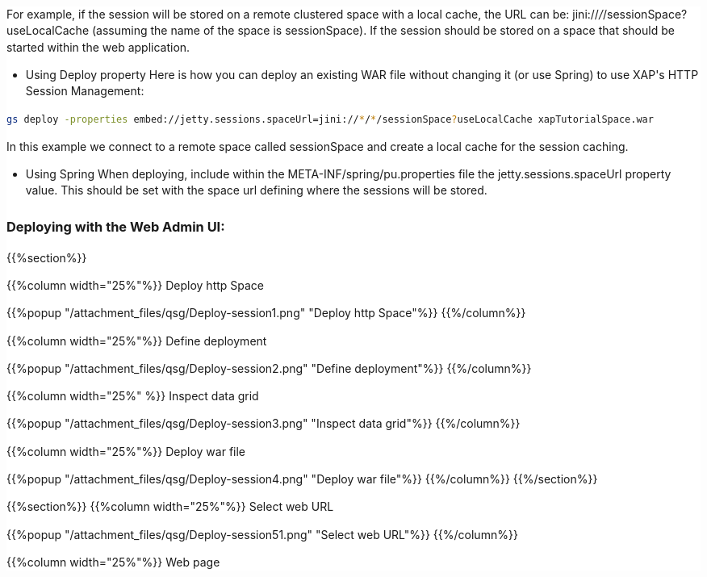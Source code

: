 For example, if the session will be stored on a remote clustered space with a local cache, the URL can be: jini://*/*/sessionSpace?useLocalCache (assuming the name of the space is sessionSpace). If the session should be stored on a space that should be started within the web application.

- Using Deploy property
Here is how you can deploy an existing WAR file without changing it (or use Spring) to use XAP's HTTP Session Management:


```bash
gs deploy -properties embed://jetty.sessions.spaceUrl=jini://*/*/sessionSpace?useLocalCache xapTutorialSpace.war
```

In this example we connect to a remote space called sessionSpace and create a local cache for the session caching.

- Using Spring
When deploying, include within the META-INF/spring/pu.properties file the jetty.sessions.spaceUrl property value. This should be set with the space url defining where the sessions will be stored.

### Deploying with the Web Admin UI:

{{%section%}}

{{%column width="25%"%}}
Deploy http Space

{{%popup "/attachment_files/qsg/Deploy-session1.png"  "Deploy http Space"%}}
{{%/column%}}

{{%column width="25%"%}}
Define deployment

{{%popup "/attachment_files/qsg/Deploy-session2.png"  "Define deployment"%}}
{{%/column%}}

{{%column width="25%" %}}
Inspect data grid

{{%popup "/attachment_files/qsg/Deploy-session3.png"  "Inspect data grid"%}}
{{%/column%}}

{{%column width="25%"%}}
Deploy war file

{{%popup "/attachment_files/qsg/Deploy-session4.png"  "Deploy war file"%}}
{{%/column%}}
{{%/section%}}

{{%section%}}
{{%column width="25%"%}}
Select web URL

{{%popup "/attachment_files/qsg/Deploy-session51.png"  "Select web URL"%}}
{{%/column%}}

{{%column width="25%"%}}
Web page
